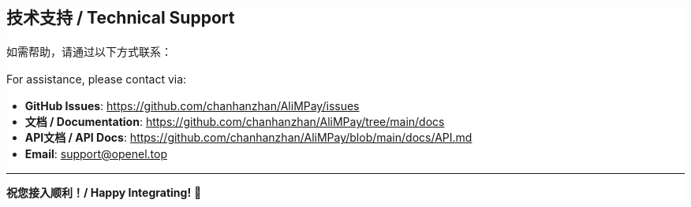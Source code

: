 ## 技术支持 / Technical Support

如需帮助，请通过以下方式联系：

For assistance, please contact via:

- **GitHub Issues**: https://github.com/chanhanzhan/AliMPay/issues
- **文档 / Documentation**: https://github.com/chanhanzhan/AliMPay/tree/main/docs
- **API文档 / API Docs**: https://github.com/chanhanzhan/AliMPay/blob/main/docs/API.md
- **Email**: support@openel.top

---

**祝您接入顺利！/ Happy Integrating!** 🎉
